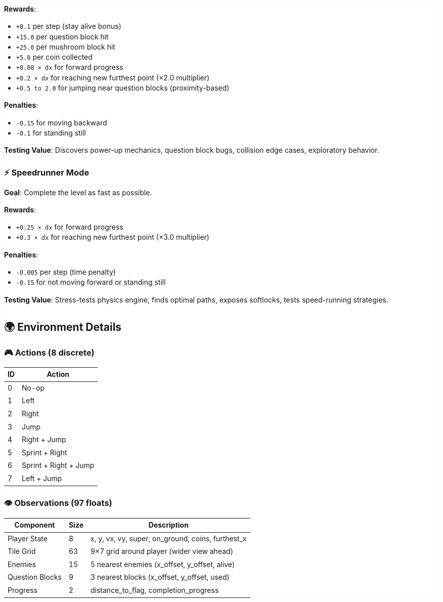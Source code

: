 **Rewards**:
- `+0.1` per step (stay alive bonus)
- `+15.0` per question block hit
- `+25.0` per mushroom block hit
- `+5.0` per coin collected
- `+0.08 × dx` for forward progress
- `+0.2 × dx` for reaching new furthest point (×2.0 multiplier)
- `+0.5 to 2.0` for jumping near question blocks (proximity-based)

**Penalties**:
- `-0.15` for moving backward
- `-0.1` for standing still

**Testing Value**: Discovers power-up mechanics, question block bugs, collision edge cases, exploratory behavior.

### ⚡ Speedrunner Mode
**Goal**: Complete the level as fast as possible.

**Rewards**:
- `+0.25 × dx` for forward progress
- `+0.3 × dx` for reaching new furthest point (×3.0 multiplier)

**Penalties**:
- `-0.005` per step (time penalty)
- `-0.15` for not moving forward or standing still

**Testing Value**: Stress-tests physics engine, finds optimal paths, exposes softlocks, tests speed-running strategies.

## 🌍 Environment Details

### 🎮 Actions (8 discrete)
| ID | Action                  |
|----|-------------------------|
| 0  | No-op                   |
| 1  | Left                    |
| 2  | Right                   |
| 3  | Jump                    |
| 4  | Right + Jump            |
| 5  | Sprint + Right          |
| 6  | Sprint + Right + Jump   |
| 7  | Left + Jump             |

### 👁️ Observations (97 floats)
| Component | Size | Description |
|-----------|------|-------------|
| Player State | 8 | x, y, vx, vy, super, on_ground, coins, furthest_x |
| Tile Grid | 63 | 9×7 grid around player (wider view ahead) |
| Enemies | 15 | 5 nearest enemies (x_offset, y_offset, alive) |
| Question Blocks | 9 | 3 nearest blocks (x_offset, y_offset, used) |
| Progress | 2 | distance_to_flag, completion_progress |
